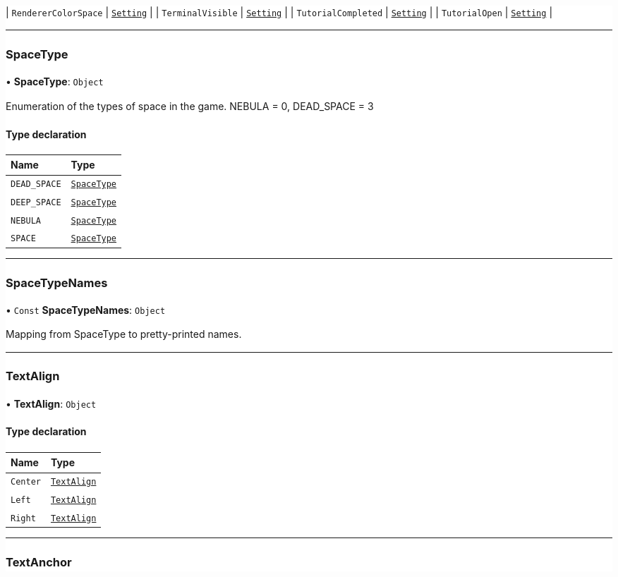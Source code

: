 | `RendererColorSpace` | [`Setting`](README.md#setting-1) |
| `TerminalVisible` | [`Setting`](README.md#setting-1) |
| `TutorialCompleted` | [`Setting`](README.md#setting-1) |
| `TutorialOpen` | [`Setting`](README.md#setting-1) |

___

### SpaceType

• **SpaceType**: `Object`

Enumeration of the types of space in the game. NEBULA = 0, DEAD_SPACE = 3

#### Type declaration

| Name | Type |
| :------ | :------ |
| `DEAD_SPACE` | [`SpaceType`](README.md#spacetype-1) |
| `DEEP_SPACE` | [`SpaceType`](README.md#spacetype-1) |
| `NEBULA` | [`SpaceType`](README.md#spacetype-1) |
| `SPACE` | [`SpaceType`](README.md#spacetype-1) |

___

### SpaceTypeNames

• `Const` **SpaceTypeNames**: `Object`

Mapping from SpaceType to pretty-printed names.

___

### TextAlign

• **TextAlign**: `Object`

#### Type declaration

| Name | Type |
| :------ | :------ |
| `Center` | [`TextAlign`](README.md#textalign-1) |
| `Left` | [`TextAlign`](README.md#textalign-1) |
| `Right` | [`TextAlign`](README.md#textalign-1) |

___

### TextAnchor
